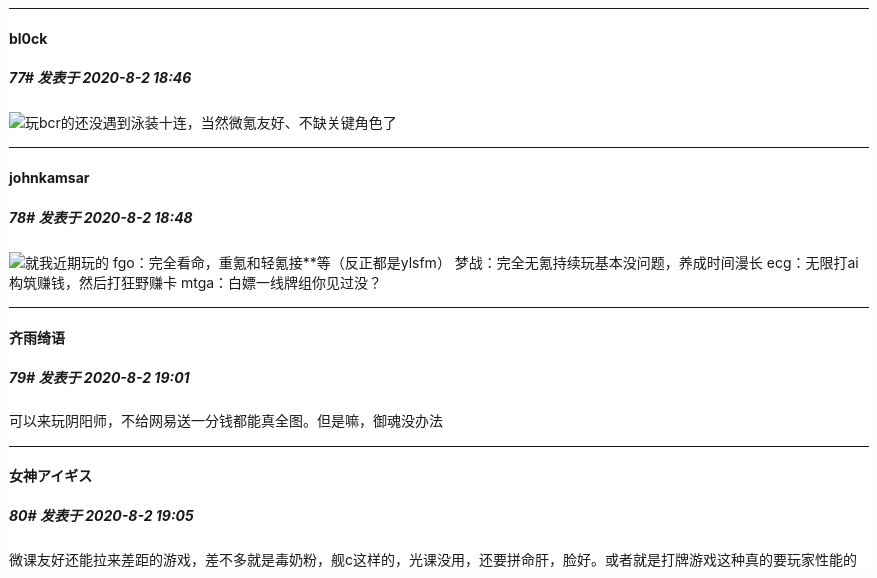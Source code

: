 





-----

####  bl0ck  
##### 77#       发表于 2020-8-2 18:46



<img src="https://static.saraba1st.com/image/smiley/face2017/037.png" referrerpolicy="no-referrer">玩bcr的还没遇到泳装十连，当然微氪友好、不缺关键角色了







-----

####  johnkamsar  
##### 78#       发表于 2020-8-2 18:48



<img src="https://static.saraba1st.com/image/smiley/face2017/067.png" referrerpolicy="no-referrer">就我近期玩的
fgo：完全看命，重氪和轻氪接**等（反正都是ylsfm）
梦战：完全无氪持续玩基本没问题，养成时间漫长
ecg：无限打ai构筑赚钱，然后打狂野赚卡
mtga：白嫖一线牌组你见过没？







-----

####  齐雨绮语  
##### 79#       发表于 2020-8-2 19:01




可以来玩阴阳师，不给网易送一分钱都能真全图。但是嘛，御魂没办法







-----

####  女神アイギス  
##### 80#       发表于 2020-8-2 19:05




微课友好还能拉来差距的游戏，差不多就是毒奶粉，舰c这样的，光课没用，还要拼命肝，脸好。或者就是打牌游戏这种真的要玩家性能的


